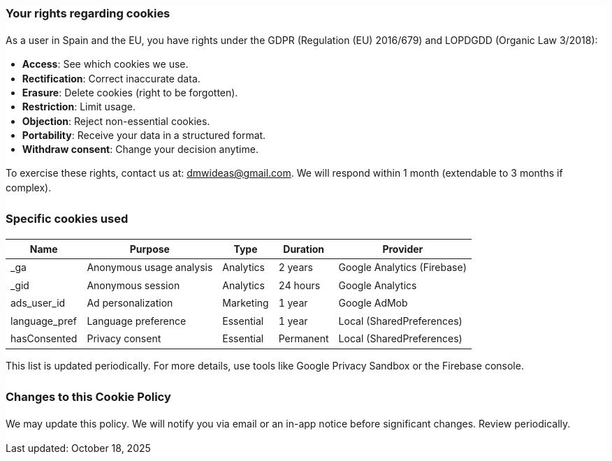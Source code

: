 ### Your rights regarding cookies
As a user in Spain and the EU, you have rights under the GDPR (Regulation (EU) 2016/679) and LOPDGDD (Organic Law 3/2018):
- **Access**: See which cookies we use.
- **Rectification**: Correct inaccurate data.
- **Erasure**: Delete cookies (right to be forgotten).
- **Restriction**: Limit usage.
- **Objection**: Reject non-essential cookies.
- **Portability**: Receive your data in a structured format.
- **Withdraw consent**: Change your decision anytime.

To exercise these rights, contact us at: dmwideas@gmail.com. We will respond within 1 month (extendable to 3 months if complex).

### Specific cookies used
| Name         | Purpose                  | Type         | Duration    | Provider           |
|--------------|--------------------------|--------------|-------------|--------------------|
| _ga          | Anonymous usage analysis | Analytics    | 2 years     | Google Analytics (Firebase) |
| _gid         | Anonymous session        | Analytics    | 24 hours    | Google Analytics    |
| ads_user_id  | Ad personalization       | Marketing    | 1 year      | Google AdMob        |
| language_pref| Language preference      | Essential    | 1 year      | Local (SharedPreferences) |
| hasConsented | Privacy consent          | Essential    | Permanent   | Local (SharedPreferences) |

This list is updated periodically. For more details, use tools like Google Privacy Sandbox or the Firebase console.

### Changes to this Cookie Policy
We may update this policy. We will notify you via email or an in-app notice before significant changes. Review periodically.

Last updated: October 18, 2025
